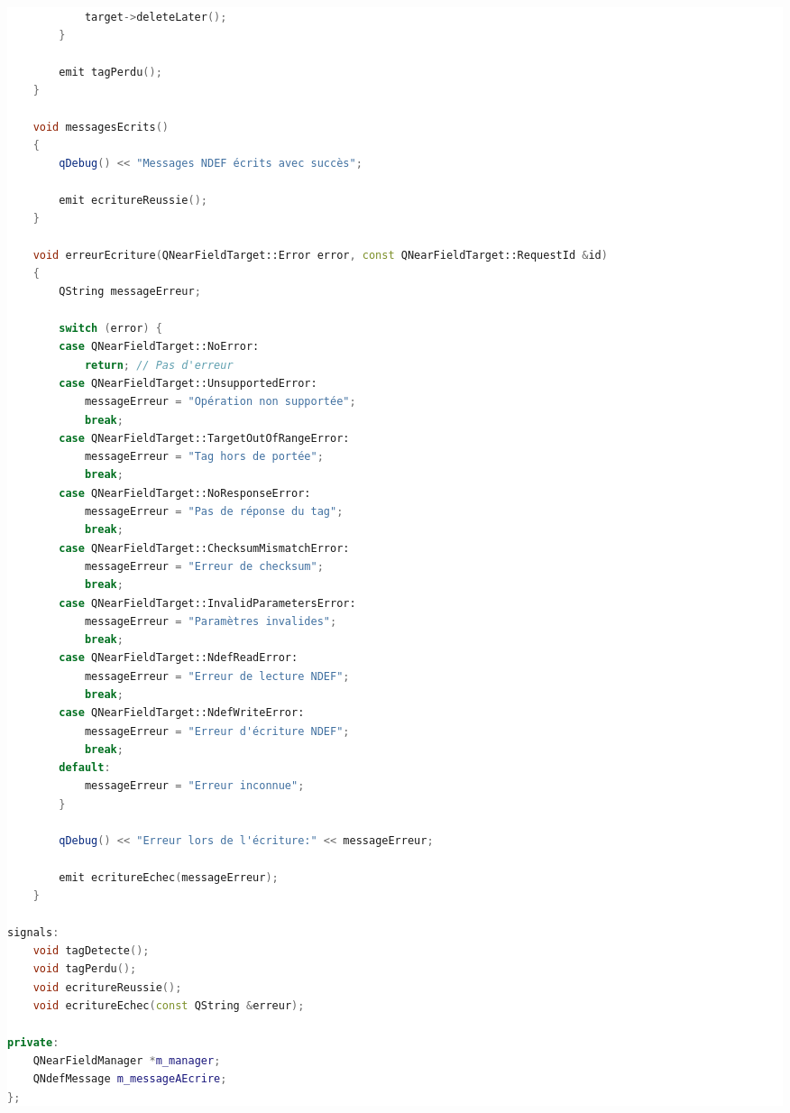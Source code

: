```cpp
            target->deleteLater();
        }

        emit tagPerdu();
    }

    void messagesEcrits()
    {
        qDebug() << "Messages NDEF écrits avec succès";

        emit ecritureReussie();
    }

    void erreurEcriture(QNearFieldTarget::Error error, const QNearFieldTarget::RequestId &id)
    {
        QString messageErreur;

        switch (error) {
        case QNearFieldTarget::NoError:
            return; // Pas d'erreur
        case QNearFieldTarget::UnsupportedError:
            messageErreur = "Opération non supportée";
            break;
        case QNearFieldTarget::TargetOutOfRangeError:
            messageErreur = "Tag hors de portée";
            break;
        case QNearFieldTarget::NoResponseError:
            messageErreur = "Pas de réponse du tag";
            break;
        case QNearFieldTarget::ChecksumMismatchError:
            messageErreur = "Erreur de checksum";
            break;
        case QNearFieldTarget::InvalidParametersError:
            messageErreur = "Paramètres invalides";
            break;
        case QNearFieldTarget::NdefReadError:
            messageErreur = "Erreur de lecture NDEF";
            break;
        case QNearFieldTarget::NdefWriteError:
            messageErreur = "Erreur d'écriture NDEF";
            break;
        default:
            messageErreur = "Erreur inconnue";
        }

        qDebug() << "Erreur lors de l'écriture:" << messageErreur;

        emit ecritureEchec(messageErreur);
    }

signals:
    void tagDetecte();
    void tagPerdu();
    void ecritureReussie();
    void ecritureEchec(const QString &erreur);

private:
    QNearFieldManager *m_manager;
    QNdefMessage m_messageAEcrire;
};
```
